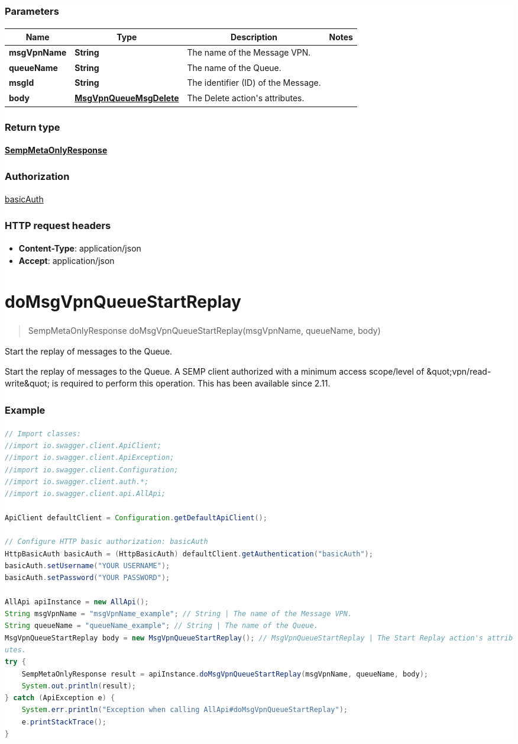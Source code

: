 ### Parameters

Name | Type | Description  | Notes
------------- | ------------- | ------------- | -------------
 **msgVpnName** | **String**| The name of the Message VPN. |
 **queueName** | **String**| The name of the Queue. |
 **msgId** | **String**| The identifier (ID) of the Message. |
 **body** | [**MsgVpnQueueMsgDelete**](MsgVpnQueueMsgDelete.md)| The Delete action&#39;s attributes. |

### Return type

[**SempMetaOnlyResponse**](SempMetaOnlyResponse.md)

### Authorization

[basicAuth](../README.md#basicAuth)

### HTTP request headers

 - **Content-Type**: application/json
 - **Accept**: application/json

<a name="doMsgVpnQueueStartReplay"></a>
# **doMsgVpnQueueStartReplay**
> SempMetaOnlyResponse doMsgVpnQueueStartReplay(msgVpnName, queueName, body)

Start the replay of messages to the Queue.

Start the replay of messages to the Queue.    A SEMP client authorized with a minimum access scope/level of \&quot;vpn/read-write\&quot; is required to perform this operation.  This has been available since 2.11.

### Example
```java
// Import classes:
//import io.swagger.client.ApiClient;
//import io.swagger.client.ApiException;
//import io.swagger.client.Configuration;
//import io.swagger.client.auth.*;
//import io.swagger.client.api.AllApi;

ApiClient defaultClient = Configuration.getDefaultApiClient();

// Configure HTTP basic authorization: basicAuth
HttpBasicAuth basicAuth = (HttpBasicAuth) defaultClient.getAuthentication("basicAuth");
basicAuth.setUsername("YOUR USERNAME");
basicAuth.setPassword("YOUR PASSWORD");

AllApi apiInstance = new AllApi();
String msgVpnName = "msgVpnName_example"; // String | The name of the Message VPN.
String queueName = "queueName_example"; // String | The name of the Queue.
MsgVpnQueueStartReplay body = new MsgVpnQueueStartReplay(); // MsgVpnQueueStartReplay | The Start Replay action's attributes.
try {
    SempMetaOnlyResponse result = apiInstance.doMsgVpnQueueStartReplay(msgVpnName, queueName, body);
    System.out.println(result);
} catch (ApiException e) {
    System.err.println("Exception when calling AllApi#doMsgVpnQueueStartReplay");
    e.printStackTrace();
}
```
